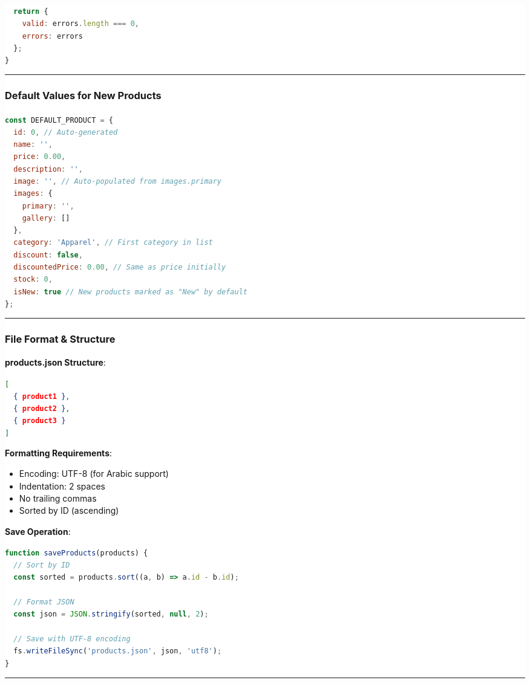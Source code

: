 ```javascript
  return {
    valid: errors.length === 0,
    errors: errors
  };
}
```

---

### Default Values for New Products

```javascript
const DEFAULT_PRODUCT = {
  id: 0, // Auto-generated
  name: '',
  price: 0.00,
  description: '',
  image: '', // Auto-populated from images.primary
  images: {
    primary: '',
    gallery: []
  },
  category: 'Apparel', // First category in list
  discount: false,
  discountedPrice: 0.00, // Same as price initially
  stock: 0,
  isNew: true // New products marked as "New" by default
};
```

---

### File Format & Structure

**products.json Structure**:
```json
[
  { product1 },
  { product2 },
  { product3 }
]
```

**Formatting Requirements**:
- Encoding: UTF-8 (for Arabic support)
- Indentation: 2 spaces
- No trailing commas
- Sorted by ID (ascending)

**Save Operation**:
```javascript
function saveProducts(products) {
  // Sort by ID
  const sorted = products.sort((a, b) => a.id - b.id);
  
  // Format JSON
  const json = JSON.stringify(sorted, null, 2);
  
  // Save with UTF-8 encoding
  fs.writeFileSync('products.json', json, 'utf8');
}
```

---